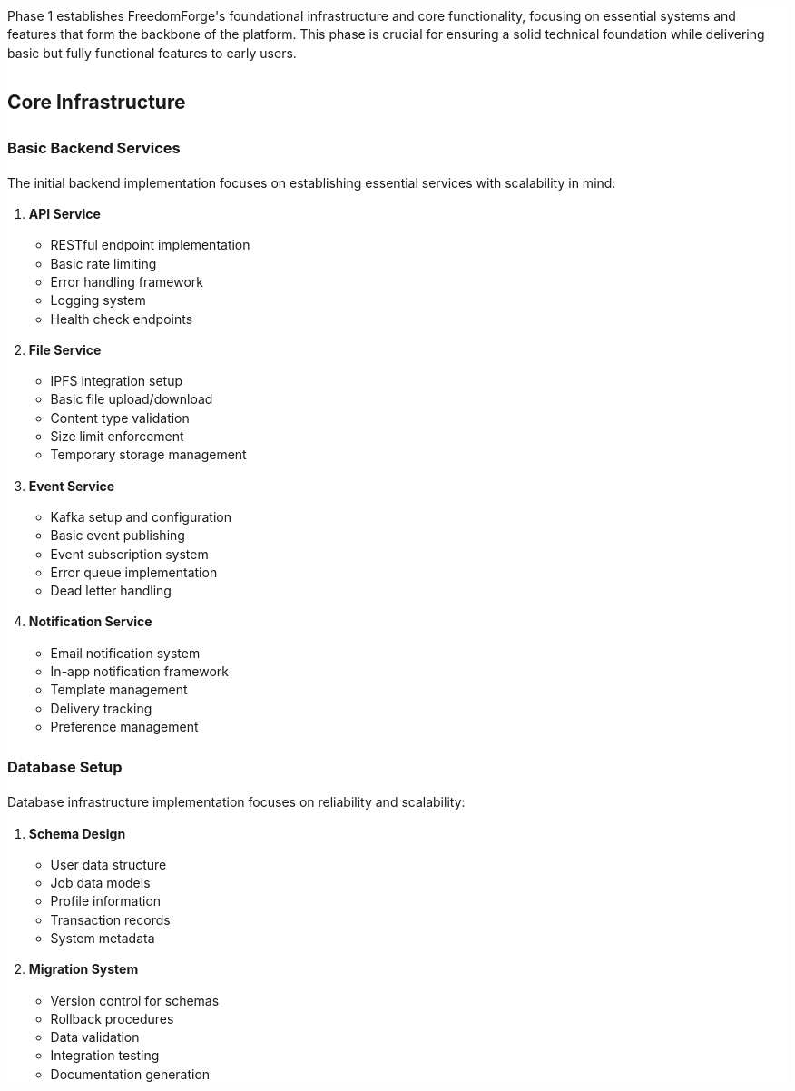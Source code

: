 Phase 1 establishes FreedomForge's foundational infrastructure and core functionality, focusing on essential systems and features that form the backbone of the platform. This phase is crucial for ensuring a solid technical foundation while delivering basic but fully functional features to early users.

## Core Infrastructure

### Basic Backend Services

The initial backend implementation focuses on establishing essential services with scalability in mind:

1. **API Service**
   - RESTful endpoint implementation
   - Basic rate limiting
   - Error handling framework
   - Logging system
   - Health check endpoints

2. **File Service**
   - IPFS integration setup
   - Basic file upload/download
   - Content type validation
   - Size limit enforcement
   - Temporary storage management

3. **Event Service**
   - Kafka setup and configuration
   - Basic event publishing
   - Event subscription system
   - Error queue implementation
   - Dead letter handling

4. **Notification Service**
   - Email notification system
   - In-app notification framework
   - Template management
   - Delivery tracking
   - Preference management

### Database Setup

Database infrastructure implementation focuses on reliability and scalability:

1. **Schema Design**
   - User data structure
   - Job data models
   - Profile information
   - Transaction records
   - System metadata

2. **Migration System**
   - Version control for schemas
   - Rollback procedures
   - Data validation
   - Integration testing
   - Documentation generation
